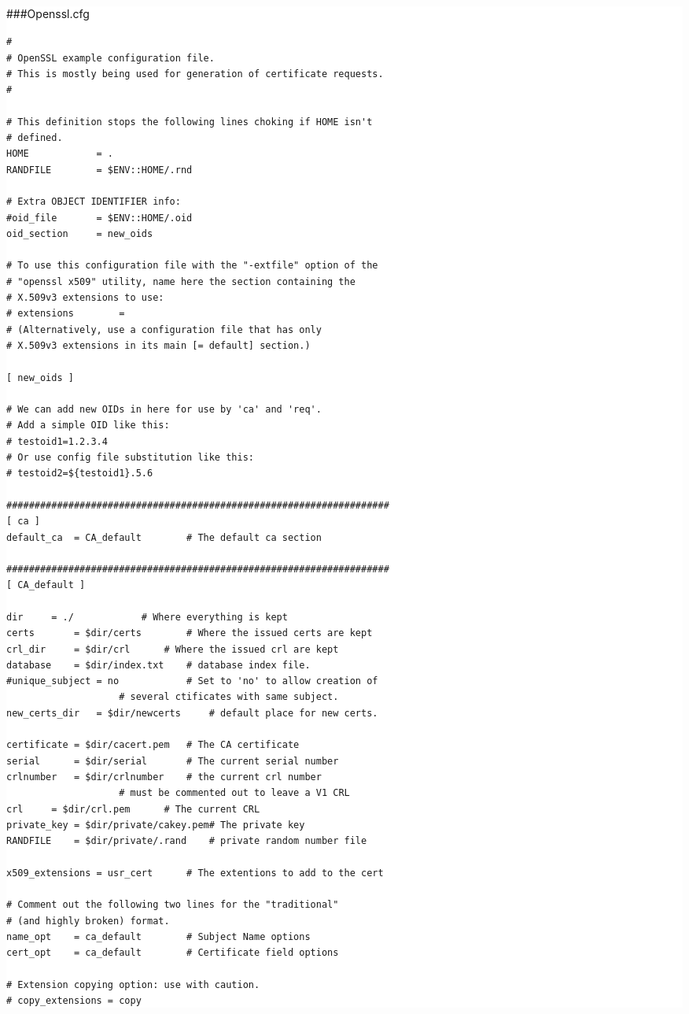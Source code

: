 ###Openssl.cfg

```
#
# OpenSSL example configuration file.
# This is mostly being used for generation of certificate requests.
#

# This definition stops the following lines choking if HOME isn't
# defined.
HOME			= .
RANDFILE		= $ENV::HOME/.rnd

# Extra OBJECT IDENTIFIER info:
#oid_file		= $ENV::HOME/.oid
oid_section		= new_oids

# To use this configuration file with the "-extfile" option of the
# "openssl x509" utility, name here the section containing the
# X.509v3 extensions to use:
# extensions		= 
# (Alternatively, use a configuration file that has only
# X.509v3 extensions in its main [= default] section.)

[ new_oids ]

# We can add new OIDs in here for use by 'ca' and 'req'.
# Add a simple OID like this:
# testoid1=1.2.3.4
# Or use config file substitution like this:
# testoid2=${testoid1}.5.6

####################################################################
[ ca ]
default_ca	= CA_default		# The default ca section

####################################################################
[ CA_default ]

dir		= ./			# Where everything is kept
certs		= $dir/certs		# Where the issued certs are kept
crl_dir		= $dir/crl		# Where the issued crl are kept
database	= $dir/index.txt	# database index file.
#unique_subject	= no			# Set to 'no' to allow creation of
					# several ctificates with same subject.
new_certs_dir	= $dir/newcerts		# default place for new certs.

certificate	= $dir/cacert.pem 	# The CA certificate
serial		= $dir/serial 		# The current serial number
crlnumber	= $dir/crlnumber	# the current crl number
					# must be commented out to leave a V1 CRL
crl		= $dir/crl.pem 		# The current CRL
private_key	= $dir/private/cakey.pem# The private key
RANDFILE	= $dir/private/.rand	# private random number file

x509_extensions	= usr_cert		# The extentions to add to the cert

# Comment out the following two lines for the "traditional"
# (and highly broken) format.
name_opt 	= ca_default		# Subject Name options
cert_opt 	= ca_default		# Certificate field options

# Extension copying option: use with caution.
# copy_extensions = copy
```